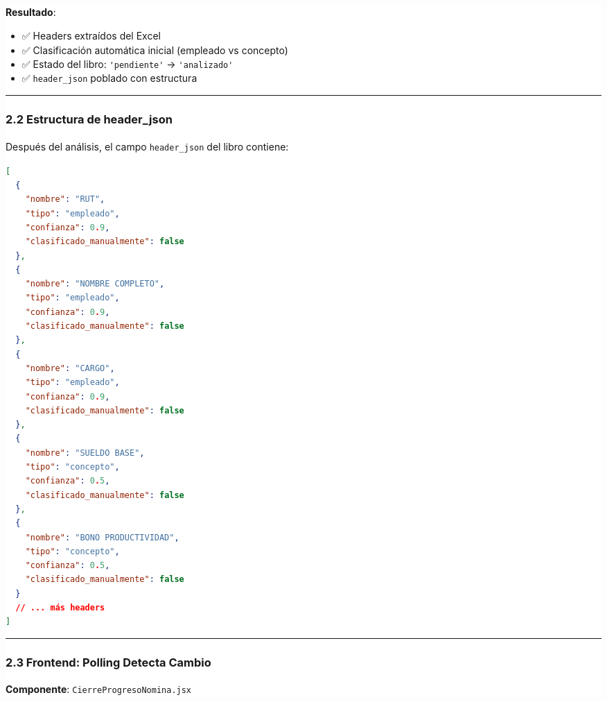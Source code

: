 **Resultado**:
- ✅ Headers extraídos del Excel
- ✅ Clasificación automática inicial (empleado vs concepto)
- ✅ Estado del libro: `'pendiente'` → `'analizado'`
- ✅ `header_json` poblado con estructura

---

### 2.2 Estructura de header_json

Después del análisis, el campo `header_json` del libro contiene:

```json
[
  {
    "nombre": "RUT",
    "tipo": "empleado",
    "confianza": 0.9,
    "clasificado_manualmente": false
  },
  {
    "nombre": "NOMBRE COMPLETO",
    "tipo": "empleado",
    "confianza": 0.9,
    "clasificado_manualmente": false
  },
  {
    "nombre": "CARGO",
    "tipo": "empleado",
    "confianza": 0.9,
    "clasificado_manualmente": false
  },
  {
    "nombre": "SUELDO BASE",
    "tipo": "concepto",
    "confianza": 0.5,
    "clasificado_manualmente": false
  },
  {
    "nombre": "BONO PRODUCTIVIDAD",
    "tipo": "concepto",
    "confianza": 0.5,
    "clasificado_manualmente": false
  }
  // ... más headers
]
```

---

### 2.3 Frontend: Polling Detecta Cambio

**Componente**: `CierreProgresoNomina.jsx`
